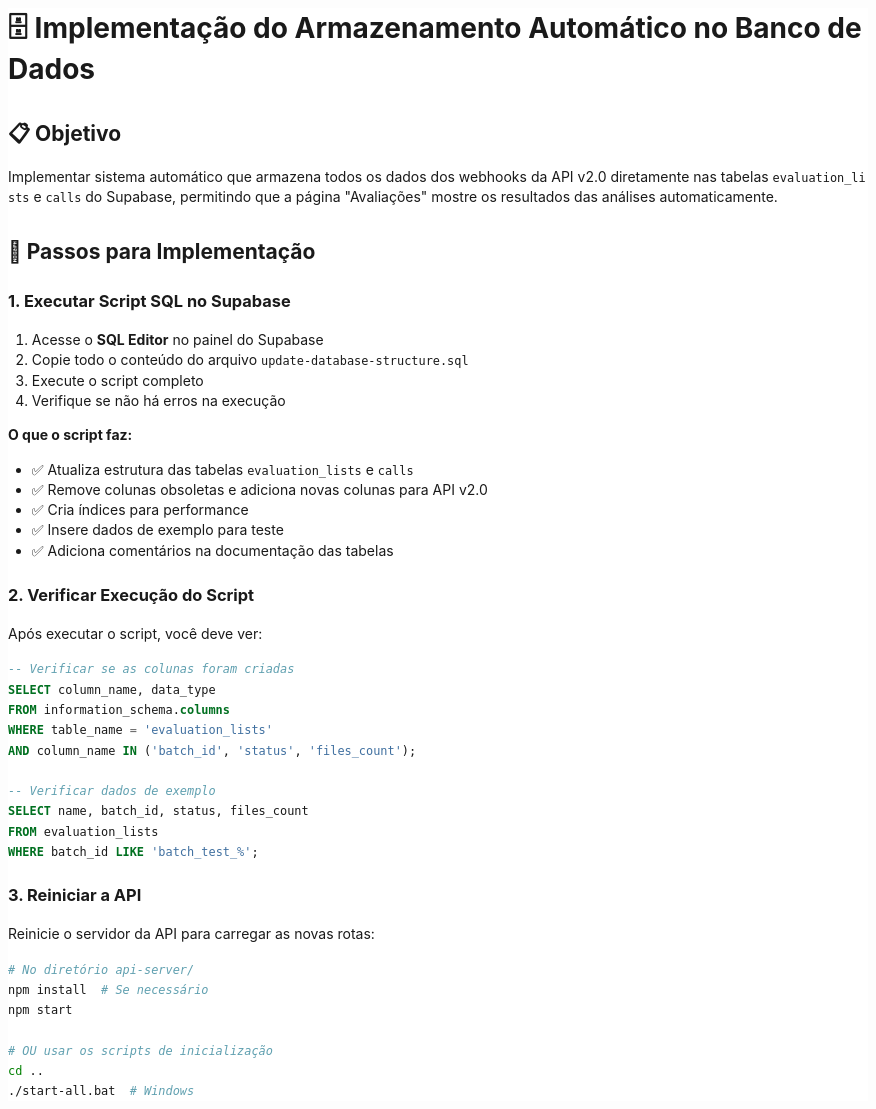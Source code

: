 # 🗄️ Implementação do Armazenamento Automático no Banco de Dados

## 📋 Objetivo

Implementar sistema automático que armazena todos os dados dos webhooks da API v2.0 diretamente nas tabelas `evaluation_lists` e `calls` do Supabase, permitindo que a página "Avaliações" mostre os resultados das análises automaticamente.

## 🔧 Passos para Implementação

### 1. **Executar Script SQL no Supabase**

1. Acesse o **SQL Editor** no painel do Supabase
2. Copie todo o conteúdo do arquivo `update-database-structure.sql`
3. Execute o script completo
4. Verifique se não há erros na execução

**O que o script faz:**
- ✅ Atualiza estrutura das tabelas `evaluation_lists` e `calls`
- ✅ Remove colunas obsoletas e adiciona novas colunas para API v2.0
- ✅ Cria índices para performance
- ✅ Insere dados de exemplo para teste
- ✅ Adiciona comentários na documentação das tabelas

### 2. **Verificar Execução do Script**

Após executar o script, você deve ver:

```sql
-- Verificar se as colunas foram criadas
SELECT column_name, data_type 
FROM information_schema.columns 
WHERE table_name = 'evaluation_lists' 
AND column_name IN ('batch_id', 'status', 'files_count');

-- Verificar dados de exemplo
SELECT name, batch_id, status, files_count 
FROM evaluation_lists 
WHERE batch_id LIKE 'batch_test_%';
```

### 3. **Reiniciar a API**

Reinicie o servidor da API para carregar as novas rotas:

```bash
# No diretório api-server/
npm install  # Se necessário
npm start

# OU usar os scripts de inicialização
cd ..
./start-all.bat  # Windows
```
